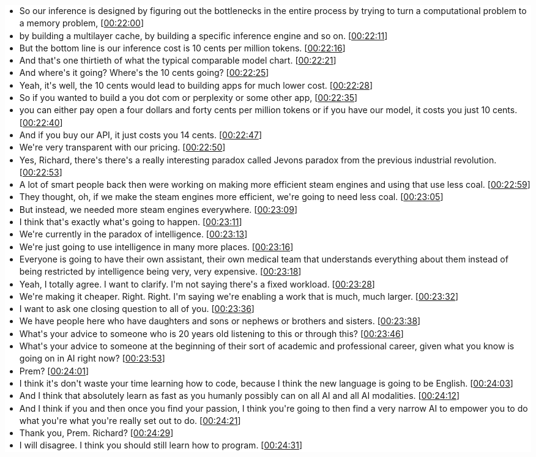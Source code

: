 *  So our inference is designed by figuring out the bottlenecks in the entire process by trying to turn a computational problem to a memory problem, [[00:22:00](https://www.youtube.com/watch?v=Xt4cMYg43cA&t=1320.1399999999999s)]
*  by building a multilayer cache, by building a specific inference engine and so on. [[00:22:11](https://www.youtube.com/watch?v=Xt4cMYg43cA&t=1331.4199999999998s)]
*  But the bottom line is our inference cost is 10 cents per million tokens. [[00:22:16](https://www.youtube.com/watch?v=Xt4cMYg43cA&t=1336.1799999999998s)]
*  And that's one thirtieth of what the typical comparable model chart. [[00:22:21](https://www.youtube.com/watch?v=Xt4cMYg43cA&t=1341.1399999999999s)]
*  And where's it going? Where's the 10 cents going? [[00:22:25](https://www.youtube.com/watch?v=Xt4cMYg43cA&t=1345.26s)]
*  Yeah, it's well, the 10 cents would lead to building apps for much lower cost. [[00:22:28](https://www.youtube.com/watch?v=Xt4cMYg43cA&t=1348.5s)]
*  So if you wanted to build a you dot com or perplexity or some other app, [[00:22:35](https://www.youtube.com/watch?v=Xt4cMYg43cA&t=1355.02s)]
*  you can either pay open a four dollars and forty cents per million tokens or if you have our model, it costs you just 10 cents. [[00:22:40](https://www.youtube.com/watch?v=Xt4cMYg43cA&t=1360.02s)]
*  And if you buy our API, it just costs you 14 cents. [[00:22:47](https://www.youtube.com/watch?v=Xt4cMYg43cA&t=1367.54s)]
*  We're very transparent with our pricing. [[00:22:50](https://www.youtube.com/watch?v=Xt4cMYg43cA&t=1370.34s)]
*  Yes, Richard, there's there's a really interesting paradox called Jevons paradox from the previous industrial revolution. [[00:22:53](https://www.youtube.com/watch?v=Xt4cMYg43cA&t=1373.34s)]
*  A lot of smart people back then were working on making more efficient steam engines and using that use less coal. [[00:22:59](https://www.youtube.com/watch?v=Xt4cMYg43cA&t=1379.02s)]
*  They thought, oh, if we make the steam engines more efficient, we're going to need less coal. [[00:23:05](https://www.youtube.com/watch?v=Xt4cMYg43cA&t=1385.1399999999999s)]
*  But instead, we needed more steam engines everywhere. [[00:23:09](https://www.youtube.com/watch?v=Xt4cMYg43cA&t=1389.18s)]
*  I think that's exactly what's going to happen. [[00:23:11](https://www.youtube.com/watch?v=Xt4cMYg43cA&t=1391.62s)]
*  We're currently in the paradox of intelligence. [[00:23:13](https://www.youtube.com/watch?v=Xt4cMYg43cA&t=1393.34s)]
*  We're just going to use intelligence in many more places. [[00:23:16](https://www.youtube.com/watch?v=Xt4cMYg43cA&t=1396.5s)]
*  Everyone is going to have their own assistant, their own medical team that understands everything about them instead of being restricted by intelligence being very, very expensive. [[00:23:18](https://www.youtube.com/watch?v=Xt4cMYg43cA&t=1398.74s)]
*  Yeah, I totally agree. I want to clarify. I'm not saying there's a fixed workload. [[00:23:28](https://www.youtube.com/watch?v=Xt4cMYg43cA&t=1408.78s)]
*  We're making it cheaper. Right. Right. I'm saying we're enabling a work that is much, much larger. [[00:23:32](https://www.youtube.com/watch?v=Xt4cMYg43cA&t=1412.22s)]
*  I want to ask one closing question to all of you. [[00:23:36](https://www.youtube.com/watch?v=Xt4cMYg43cA&t=1416.54s)]
*  We have people here who have daughters and sons or nephews or brothers and sisters. [[00:23:38](https://www.youtube.com/watch?v=Xt4cMYg43cA&t=1418.78s)]
*  What's your advice to someone who is 20 years old listening to this or through this? [[00:23:46](https://www.youtube.com/watch?v=Xt4cMYg43cA&t=1426.74s)]
*  What's your advice to someone at the beginning of their sort of academic and professional career, given what you know is going on in AI right now? [[00:23:53](https://www.youtube.com/watch?v=Xt4cMYg43cA&t=1433.26s)]
*  Prem? [[00:24:01](https://www.youtube.com/watch?v=Xt4cMYg43cA&t=1441.78s)]
*  I think it's don't waste your time learning how to code, because I think the new language is going to be English. [[00:24:03](https://www.youtube.com/watch?v=Xt4cMYg43cA&t=1443.98s)]
*  And I think that absolutely learn as fast as you humanly possibly can on all AI and all AI modalities. [[00:24:12](https://www.youtube.com/watch?v=Xt4cMYg43cA&t=1452.54s)]
*  And I think if you and then once you find your passion, I think you're going to then find a very narrow AI to empower you to do what you're what you're really set out to do. [[00:24:21](https://www.youtube.com/watch?v=Xt4cMYg43cA&t=1461.7s)]
*  Thank you, Prem. Richard? [[00:24:29](https://www.youtube.com/watch?v=Xt4cMYg43cA&t=1469.98s)]
*  I will disagree. I think you should still learn how to program. [[00:24:31](https://www.youtube.com/watch?v=Xt4cMYg43cA&t=1471.5800000000002s)]